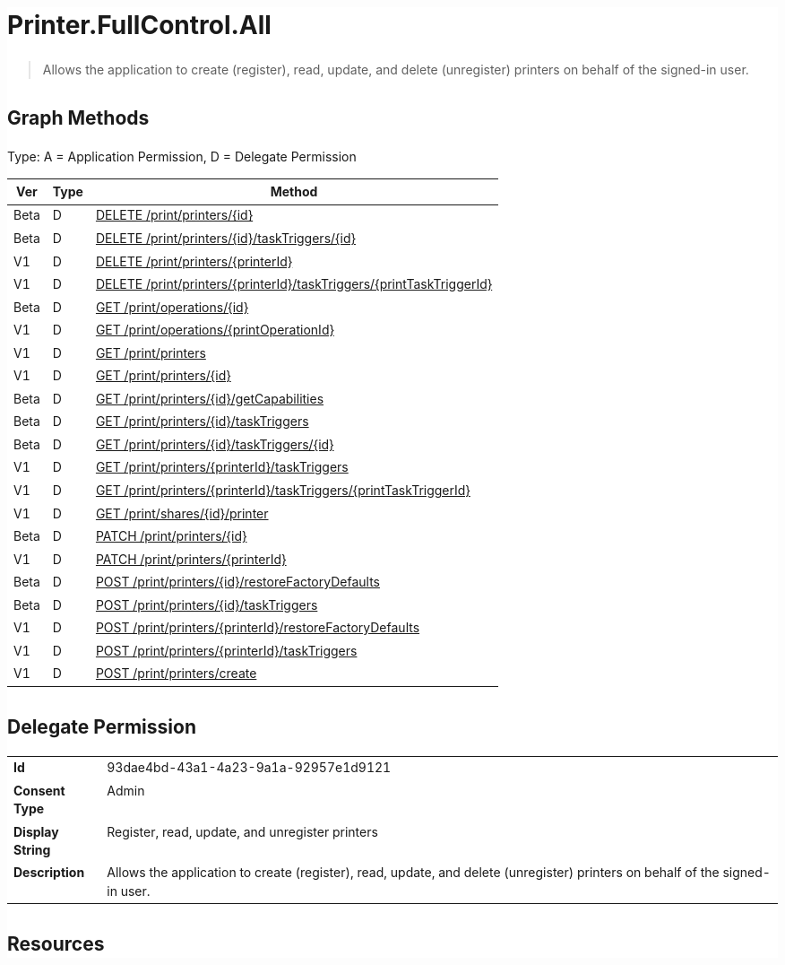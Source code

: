 # Printer.FullControl.All

> Allows the application to create (register), read, update, and delete (unregister) printers on behalf of the signed-in user. 
## Graph Methods

Type: A = Application Permission, D = Delegate Permission

|Ver|Type|Method|
|-------|----|------|
|Beta|D|[DELETE /print/printers/{id}](https://docs.microsoft.com/graph/api/printer-delete?view=graph-rest-beta&tabs=http)|
|Beta|D|[DELETE /print/printers/{id}/taskTriggers/{id}](https://docs.microsoft.com/graph/api/printer-delete-tasktrigger?view=graph-rest-beta&tabs=http)|
|V1|D|[DELETE /print/printers/{printerId}](https://docs.microsoft.com/graph/api/printer-delete?view=graph-rest-1.0&tabs=http)|
|V1|D|[DELETE /print/printers/{printerId}/taskTriggers/{printTaskTriggerId}](https://docs.microsoft.com/graph/api/printer-delete-tasktrigger?view=graph-rest-1.0&tabs=http)|
|Beta|D|[GET /print/operations/{id}](https://docs.microsoft.com/graph/api/printoperation-get?view=graph-rest-beta&tabs=http)|
|V1|D|[GET /print/operations/{printOperationId}](https://docs.microsoft.com/graph/api/printoperation-get?view=graph-rest-1.0&tabs=http)|
|V1|D|[GET /print/printers](https://docs.microsoft.com/graph/api/print-list-printers?view=graph-rest-1.0&tabs=http)|
|V1|D|[GET /print/printers/{id}](https://docs.microsoft.com/graph/api/printer-get?view=graph-rest-1.0&tabs=http)|
|Beta|D|[GET /print/printers/{id}/getCapabilities](https://docs.microsoft.com/graph/api/printer-getcapabilities?view=graph-rest-beta&tabs=http)|
|Beta|D|[GET /print/printers/{id}/taskTriggers](https://docs.microsoft.com/graph/api/printer-list-tasktriggers?view=graph-rest-beta&tabs=http)|
|Beta|D|[GET /print/printers/{id}/taskTriggers/{id}](https://docs.microsoft.com/graph/api/printtasktrigger-get?view=graph-rest-beta&tabs=http)|
|V1|D|[GET /print/printers/{printerId}/taskTriggers](https://docs.microsoft.com/graph/api/printer-list-tasktriggers?view=graph-rest-1.0&tabs=http)|
|V1|D|[GET /print/printers/{printerId}/taskTriggers/{printTaskTriggerId}](https://docs.microsoft.com/graph/api/printtasktrigger-get?view=graph-rest-1.0&tabs=http)|
|V1|D|[GET /print/shares/{id}/printer](https://docs.microsoft.com/graph/api/printer-get?view=graph-rest-1.0&tabs=http)|
|Beta|D|[PATCH /print/printers/{id}](https://docs.microsoft.com/graph/api/printer-update?view=graph-rest-beta&tabs=http)|
|V1|D|[PATCH /print/printers/{printerId}](https://docs.microsoft.com/graph/api/printer-update?view=graph-rest-1.0&tabs=http)|
|Beta|D|[POST /print/printers/{id}/restoreFactoryDefaults](https://docs.microsoft.com/graph/api/printer-restorefactorydefaults?view=graph-rest-beta&tabs=http)|
|Beta|D|[POST /print/printers/{id}/taskTriggers](https://docs.microsoft.com/graph/api/printer-post-tasktriggers?view=graph-rest-beta&tabs=http)|
|V1|D|[POST /print/printers/{printerId}/restoreFactoryDefaults](https://docs.microsoft.com/graph/api/printer-restorefactorydefaults?view=graph-rest-1.0&tabs=http)|
|V1|D|[POST /print/printers/{printerId}/taskTriggers](https://docs.microsoft.com/graph/api/printer-post-tasktriggers?view=graph-rest-1.0&tabs=http)|
|V1|D|[POST /print/printers/create](https://docs.microsoft.com/graph/api/printer-create?view=graph-rest-1.0&tabs=http)|
## Delegate Permission
|||
|-|-|
|**Id**|93dae4bd-43a1-4a23-9a1a-92957e1d9121|
|**Consent Type**|Admin|
|**Display String**|Register, read, update, and unregister printers|
|**Description**|Allows the application to create (register), read, update, and delete (unregister) printers on behalf of the signed-in user. |
## Resources